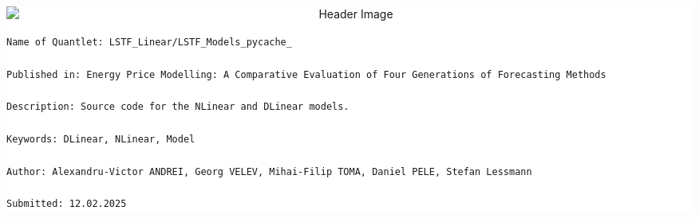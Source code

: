 <div style="margin: 0; padding: 0; text-align: center; border: none;">
<a href="https://quantlet.com" target="_blank" style="text-decoration: none; border: none;">
<img src="https://github.com/StefanGam/test-repo/blob/main/quantlet_design.png?raw=true" alt="Header Image" width="100%" style="margin: 0; padding: 0; display: block; border: none;" />
</a>
</div>

```
Name of Quantlet: LSTF_Linear/LSTF_Models_pycache_

Published in: Energy Price Modelling: A Comparative Evaluation of Four Generations of Forecasting Methods

Description: Source code for the NLinear and DLinear models.

Keywords: DLinear, NLinear, Model

Author: Alexandru-Victor ANDREI, Georg VELEV, Mihai-Filip TOMA, Daniel PELE, Stefan Lessmann

Submitted: 12.02.2025

```
